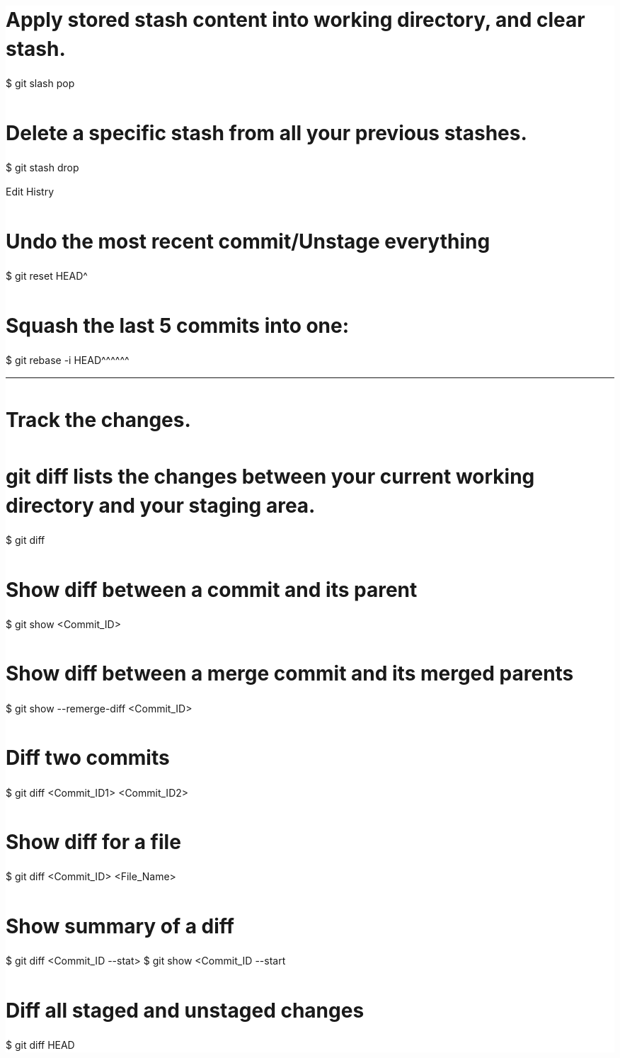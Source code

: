 # Apply stored stash content into working directory, and clear stash.
$ git slash pop

# Delete a specific stash from all your previous stashes.
$ git stash drop

Edit Histry
# Undo the most recent commit/Unstage everything
$ git reset HEAD^

# Squash the last 5 commits into one:
$ git rebase -i HEAD^^^^^^

-----------------------------
# Track the changes. 
# git diff lists the changes between your current working directory and your staging area.
$ git diff

# Show diff between a commit and its parent
$ git show <Commit_ID>

# Show diff between a merge commit and its merged parents
$ git show --remerge-diff <Commit_ID>

# Diff two commits
$ git diff <Commit_ID1> <Commit_ID2>

# Show diff for a file
$ git diff <Commit_ID> <File_Name>

# Show summary of a diff
$ git diff <Commit_ID --stat>
$ git show <Commit_ID --start

# Diff all staged and unstaged changes
$ git diff HEAD
